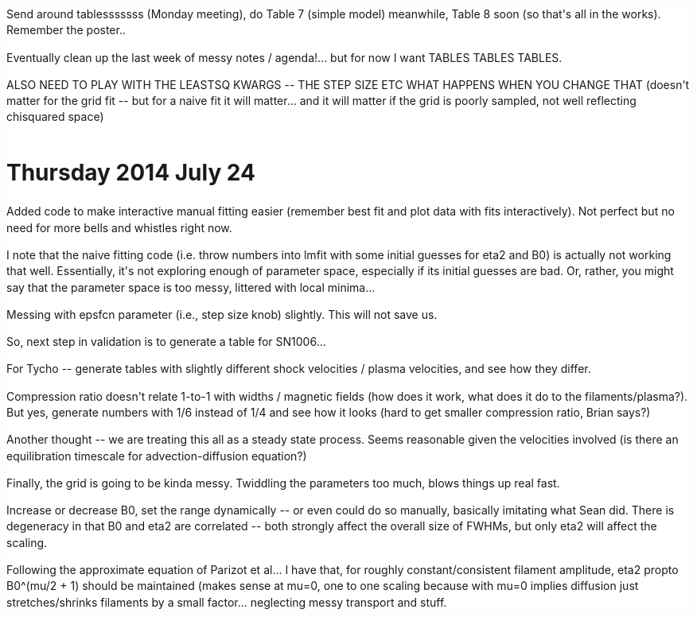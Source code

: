 Send around tablesssssss (Monday meeting), do Table 7 (simple model) meanwhile,
Table 8 soon (so that's all in the works).
Remember the poster..

Eventually clean up the last week of messy notes / agenda!... but for now I
want TABLES TABLES TABLES.

ALSO NEED TO PLAY WITH THE LEASTSQ KWARGS -- THE STEP SIZE ETC WHAT HAPPENS
WHEN YOU CHANGE THAT (doesn't matter for the grid fit -- but for a naive fit it
will matter... and it will matter if the grid is poorly sampled, not well
reflecting chisquared space)


Thursday 2014 July 24
=====================

Added code to make interactive manual fitting easier (remember best fit and
plot data with fits interactively).  Not perfect but no need for more bells and
whistles right now.

I note that the naive fitting code (i.e. throw numbers into lmfit with some
initial guesses for eta2 and B0) is actually not working that well.
Essentially, it's not exploring enough of parameter space, especially if its
initial guesses are bad.  Or, rather, you might say that the parameter space is
too messy, littered with local minima...

Messing with epsfcn parameter (i.e., step size knob) slightly.  This will not
save us.



So, next step in validation is to generate a table for SN1006...


For Tycho -- generate tables with slightly different shock velocities / plasma
velocities, and see how they differ.

Compression ratio doesn't relate 1-to-1 with widths / magnetic fields (how does
it work, what does it do to the filaments/plasma?).  But yes, generate numbers
with 1/6 instead of 1/4 and see how it looks (hard to get smaller compression
ratio, Brian says?)

Another thought -- we are treating this all as a steady state process.  Seems
reasonable given the velocities involved (is there an equilibration timescale
for advection-diffusion equation?)

Finally, the grid is going to be kinda messy.  Twiddling the parameters too
much, blows things up real fast.

Increase or decrease B0, set the range dynamically -- or even could do so
manually, basically imitating what Sean did.  There is degeneracy in that
B0 and eta2 are correlated -- both strongly affect the overall size of FWHMs,
but only eta2 will affect the scaling.

Following the approximate equation of Parizot et al...
I have that, for roughly constant/consistent filament amplitude,
eta2 propto B0^(mu/2 + 1) should be maintained (makes sense at mu=0, one to one
scaling because with mu=0 implies diffusion just stretches/shrinks filaments by
a small factor... neglecting messy transport and stuff.
